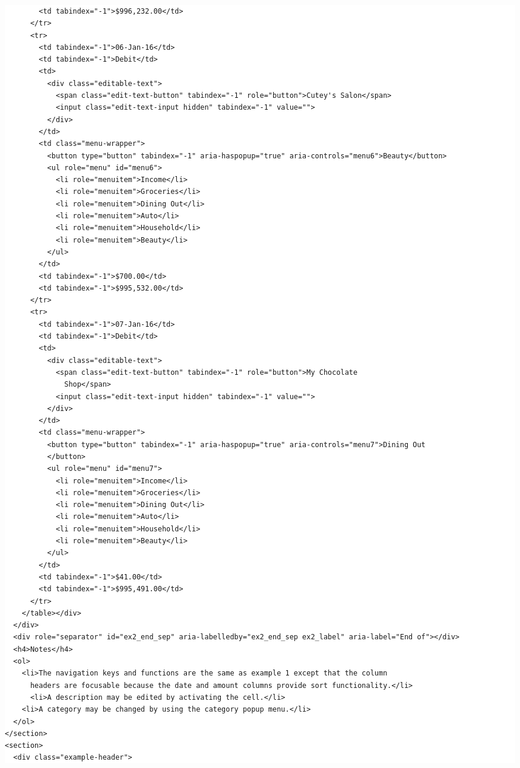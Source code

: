             <td tabindex="-1">$996,232.00</td>
          </tr>
          <tr>
            <td tabindex="-1">06-Jan-16</td>
            <td tabindex="-1">Debit</td>
            <td>
              <div class="editable-text">
                <span class="edit-text-button" tabindex="-1" role="button">Cutey's Salon</span>
                <input class="edit-text-input hidden" tabindex="-1" value="">
              </div>
            </td>
            <td class="menu-wrapper">
              <button type="button" tabindex="-1" aria-haspopup="true" aria-controls="menu6">Beauty</button>
              <ul role="menu" id="menu6">
                <li role="menuitem">Income</li>
                <li role="menuitem">Groceries</li>
                <li role="menuitem">Dining Out</li>
                <li role="menuitem">Auto</li>
                <li role="menuitem">Household</li>
                <li role="menuitem">Beauty</li>
              </ul>
            </td>
            <td tabindex="-1">$700.00</td>
            <td tabindex="-1">$995,532.00</td>
          </tr>
          <tr>
            <td tabindex="-1">07-Jan-16</td>
            <td tabindex="-1">Debit</td>
            <td>
              <div class="editable-text">
                <span class="edit-text-button" tabindex="-1" role="button">My Chocolate
                  Shop</span>
                <input class="edit-text-input hidden" tabindex="-1" value="">
              </div>
            </td>
            <td class="menu-wrapper">
              <button type="button" tabindex="-1" aria-haspopup="true" aria-controls="menu7">Dining Out
              </button>
              <ul role="menu" id="menu7">
                <li role="menuitem">Income</li>
                <li role="menuitem">Groceries</li>
                <li role="menuitem">Dining Out</li>
                <li role="menuitem">Auto</li>
                <li role="menuitem">Household</li>
                <li role="menuitem">Beauty</li>
              </ul>
            </td>
            <td tabindex="-1">$41.00</td>
            <td tabindex="-1">$995,491.00</td>
          </tr>
        </table></div>
      </div>
      <div role="separator" id="ex2_end_sep" aria-labelledby="ex2_end_sep ex2_label" aria-label="End of"></div>
      <h4>Notes</h4>
      <ol>
        <li>The navigation keys and functions are the same as example 1 except that the column
          headers are focusable because the date and amount columns provide sort functionality.</li>
          <li>A description may be edited by activating the cell.</li>
        <li>A category may be changed by using the category popup menu.</li>
      </ol>
    </section>
    <section>
      <div class="example-header">